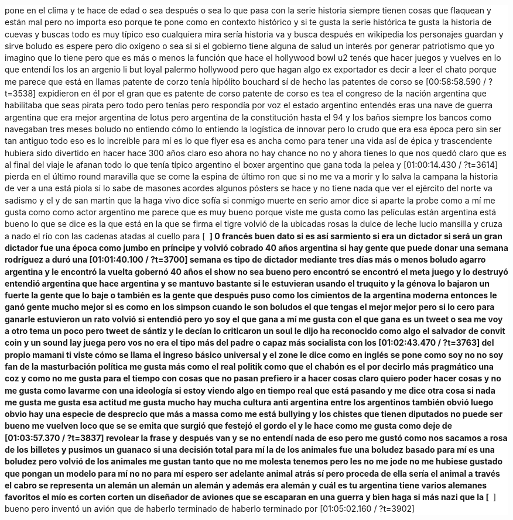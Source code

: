 pone en el clima y te hace de edad o sea después o sea lo que pasa con la serie historia siempre tienen cosas que flaquean y están mal pero no importa eso porque te pone como en contexto histórico y si te gusta la serie histórica te gusta la historia de cuevas y buscas todo es muy típico eso cualquiera mira sería historia va y busca después en wikipedia los personajes guardan y sirve boludo es espere pero dio oxígeno o sea si si el gobierno tiene alguna de salud un interés por generar patriotismo que yo imagino que lo tiene pero que es más o menos la función que hace el hollywood bowl u2 tenés que hacer juegos y vuelves en lo que entendí los los an argenio li but loyal palermo hollywood pero que hagan algo ex exportador es decir a leer el chato porque me parece que está en llamas patente de corzo tenía hipólito bouchard sí de hecho las patentes de corso se 
[00:58:58.590 / ?t=3538]
expidieron en él por el gran que es patente de corso patente de corso es tea el congreso de la nación argentina que habilitaba que seas pirata pero todo pero tenías pero respondía por voz el estado argentino entendés eras una nave de guerra argentina que era mejor argentina de lotus pero argentina de la constitución hasta el 94 y los baños siempre los bancos como navegaban tres meses boludo no entiendo cómo lo entiendo la logística de innovar pero lo crudo que era esa época pero sin ser tan antiguo todo eso es lo increíble para mí es lo que flyer esa es ancha como para tener una vida así de épica y trascendente hubiera sido divertido en hacer hace 300 años claro eso ahora no hay chance no no y ahora tienes lo que nos quedó claro que es al final del viaje le afanan todo lo que tenía típico argentino el boxer argentino que gana toda la pelea y 
[01:00:14.430 / ?t=3614]
pierda en el último round maravilla que se come la espina de último ron que si no me va a morir y lo salva la campana la historia de ver a una está piola si lo sabe de masones acordes algunos pósters se hace y no tiene nada que ver el ejército del norte va sadismo y el y de san martín que la haga vivo dice sofía si conmigo muerte en serio amor dice si aparte la probe como a mí me gusta como como actor argentino me parece que es muy bueno porque viste me gusta como las películas están argentina está bueno lo que se dice es la que está en la que se firma el tigre volvió de la ubicadas rosas la dulce de leche lucio mansilla y cruza a nado el río con las cadenas atadas al cuello para [&nbsp;__&nbsp;] 0 francés buen dato si es así sarmiento si era un dictador si será un gran dictador fue una época como jumbo en príncipe y volvió cobrado 40 años argentina si hay gente que puede donar una semana rodríguez a duró una 
[01:01:40.100 / ?t=3700]
semana es tipo de dictador mediante tres días más o menos boludo agarro argentina y le encontró la vuelta gobernó 40 años el show no sea bueno pero encontró se encontró el meta juego y lo destruyó entendió argentina que hace argentina y se mantuvo bastante si le estuvieran usando el truquito y la génova lo bajaron un fuerte la gente que lo baje o también es la gente que después puso como los cimientos de la argentina moderna entonces le ganó gente mucho mejor si es como en los simpson cuando le son boludos el que tengas el mejor mejor pero si lo cero para ganarle estuvieron un rato volvió si entendió pero yo soy el que gana a mí me gusta con el que gana es un tweet o sea me voy a otro tema un poco pero tweet de sántiz y le decían lo criticaron un soul le dijo ha reconocido como algo el salvador de convit coin y un sound lay juega pero vos no era el tipo más del padre o capaz más socialista con los 
[01:02:43.470 / ?t=3763]
del propio mamani ti viste cómo se llama el ingreso básico universal y el zone le dice como en inglés se pone como soy no no soy fan de la masturbación política me gusta más como el real politik como que el chabón es el por decirlo más pragmático una coz y como no me gusta para el tiempo con cosas que no pasan prefiero ir a hacer cosas claro quiero poder hacer cosas y no me gusta como lavarme con una ideología si estoy viendo algo en tiempo real que está pasando y me dice otra cosa si nada me gusta me gusta esa actitud me gusta mucho hay mucha cultura anti argentina entre los argentinos también obvió luego obvio hay una especie de desprecio que más a massa como me está bullying y los chistes que tienen diputados no puede ser bueno me vuelven loco que se se emita que surgió que festejó el gordo el y le hace como me gusta como deje de 
[01:03:57.370 / ?t=3837]
revolear la frase y después van y se no entendí nada de eso pero me gustó como nos sacamos a rosa de los billetes y pusimos un guanaco si una decisión total para mí la de los animales fue una boludez basado para mí es una boludez pero volvió de los animales me gustan tanto que no me molesta tenemos pero les no me jode no me hubiese gustado que pongan un modelo para mí no no para mí espero ser adelante animal atrás sí pero proceda de ella sería el animal a través el cabro se representa un alemán un alemán un alemán y además era alemán y cuál es tu argentina tiene varios alemanes favoritos el mío es corten corten un diseñador de aviones que se escaparan en una guerra y bien haga si más nazi que la [&nbsp;__&nbsp;] bueno pero inventó un avión que de haberlo terminado de haberlo terminado por 
[01:05:02.160 / ?t=3902]